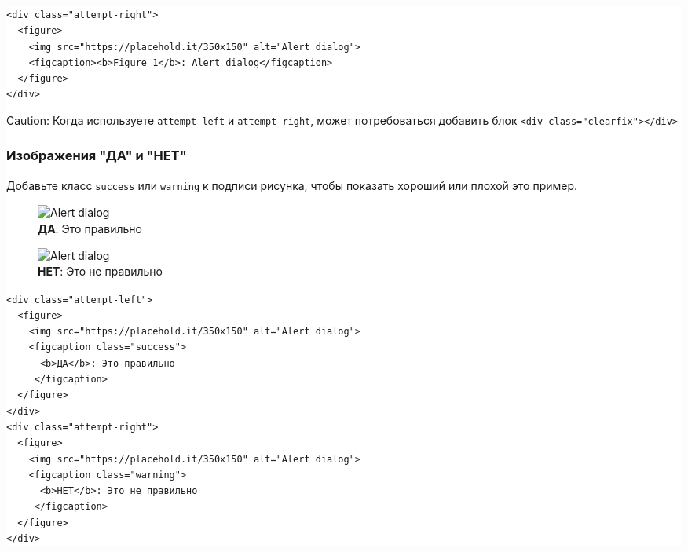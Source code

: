 <div class="clearfix"></div>

```
<div class="attempt-right">
  <figure>
    <img src="https://placehold.it/350x150" alt="Alert dialog">
    <figcaption><b>Figure 1</b>: Alert dialog</figcaption>
  </figure>
</div>
```

Caution: Когда используете `attempt-left` и `attempt-right`, может потребоваться
добавить блок `<div class="clearfix"></div>`

### Изображения "ДА" и "НЕТ"

Добавьте класс `success` или `warning` к подписи рисунка, чтобы показать хороший
или плохой это пример.

<div class="attempt-left">
  <figure>
    <img src="https://placehold.it/350x150" alt="Alert dialog">
    <figcaption class="success">
      <b>ДА</b>: Это правильно
     </figcaption>
  </figure>
</div>
<div class="attempt-right">
  <figure>
    <img src="https://placehold.it/350x150" alt="Alert dialog">
    <figcaption class="warning">
      <b>НЕТ</b>: Это не правильно
     </figcaption>
  </figure>
</div>

<div class="clearfix"></div>

```
<div class="attempt-left">
  <figure>
    <img src="https://placehold.it/350x150" alt="Alert dialog">
    <figcaption class="success">
      <b>ДА</b>: Это правильно
     </figcaption>
  </figure>
</div>
<div class="attempt-right">
  <figure>
    <img src="https://placehold.it/350x150" alt="Alert dialog">
    <figcaption class="warning">
      <b>НЕТ</b>: Это не правильно
     </figcaption>
  </figure>
</div>
```
